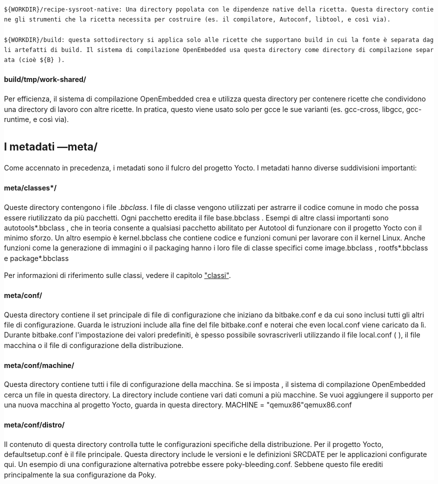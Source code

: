     ${WORKDIR}/recipe-sysroot-native: Una directory popolata con le dipendenze native della ricetta. Questa directory contiene gli strumenti che la ricetta necessita per costruire (es. il compilatore, Autoconf, libtool, e così via).

    ${WORKDIR}/build: questa sottodirectory si applica solo alle ricette che supportano build in cui la fonte è separata dagli artefatti di build. Il sistema di compilazione OpenEmbedded usa questa directory come directory di compilazione separata (cioè ${B} ).


#### build/tmp/work-shared/

Per efficienza, il sistema di compilazione OpenEmbedded crea e utilizza questa directory per contenere ricette che condividono una directory di lavoro con altre ricette. In pratica, questo viene usato solo per gcce le sue varianti (es. gcc-cross, libgcc, gcc-runtime, e così via).



## I metadati —meta/

Come accennato in precedenza, i metadati sono il fulcro del progetto Yocto. I metadati hanno diverse suddivisioni importanti:


#### meta/classes*/

Queste directory contengono i file *.bbclass*. I file di classe vengono utilizzati per astrarre il codice comune in modo che possa essere riutilizzato da più pacchetti. Ogni pacchetto eredita il file base.bbclass . 
Esempi di altre classi importanti sono autotools*.bbclass , che in teoria consente a qualsiasi pacchetto abilitato per Autotool di funzionare con il progetto Yocto con il minimo sforzo. 
Un altro esempio è kernel.bbclass che contiene codice e funzioni comuni per lavorare con il kernel Linux. Anche funzioni come la generazione di immagini o il packaging hanno i loro file di classe specifici come image.bbclass , rootfs*.bbclass e package*.bbclass

Per informazioni di riferimento sulle classi, vedere il capitolo ["classi"](https://docs-yoctoproject-org.translate.goog/ref-manual/classes.html?_x_tr_sl=auto&_x_tr_tl=it&_x_tr_hl=it&_x_tr_pto=wapp).

#### meta/conf/

Questa directory contiene il set principale di file di configurazione che iniziano da bitbake.conf e da cui sono inclusi tutti gli altri file di configurazione. Guarda le istruzioni include alla fine del file bitbake.conf e noterai che even local.conf viene caricato da lì. Durante bitbake.conf l'impostazione dei valori predefiniti, è spesso possibile sovrascriverli utilizzando il file local.conf ( ), il file macchina o il file di configurazione della distribuzione.


#### meta/conf/machine/

Questa directory contiene tutti i file di configurazione della macchina. Se si imposta , il sistema di compilazione OpenEmbedded cerca un file in questa directory. La directory include contiene vari dati comuni a più macchine. Se vuoi aggiungere il supporto per una nuova macchina al progetto Yocto, guarda in questa directory. MACHINE = "qemux86"qemux86.conf

####  meta/conf/distro/

Il contenuto di questa directory controlla tutte le configurazioni specifiche della distribuzione. Per il progetto Yocto, defaultsetup.conf è il file principale. Questa directory include le versioni e le definizioni SRCDATE per le applicazioni configurate qui. Un esempio di una configurazione alternativa potrebbe essere poky-bleeding.conf. Sebbene questo file erediti principalmente la sua configurazione da Poky.
